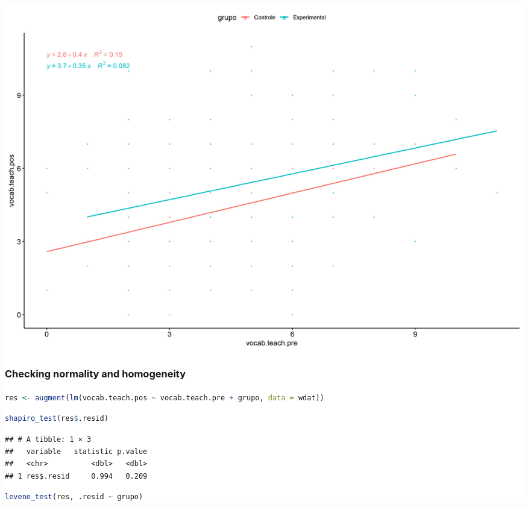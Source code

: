 ![](aov-wordgen-vocab.teach-Serie-6-ano_files/figure-gfm/unnamed-chunk-24-1.png)

### Checking normality and homogeneity

``` r
res <- augment(lm(vocab.teach.pos ~ vocab.teach.pre + grupo, data = wdat))
```

``` r
shapiro_test(res$.resid)
```

    ## # A tibble: 1 × 3
    ##   variable   statistic p.value
    ##   <chr>          <dbl>   <dbl>
    ## 1 res$.resid     0.994   0.209

``` r
levene_test(res, .resid ~ grupo)
```
